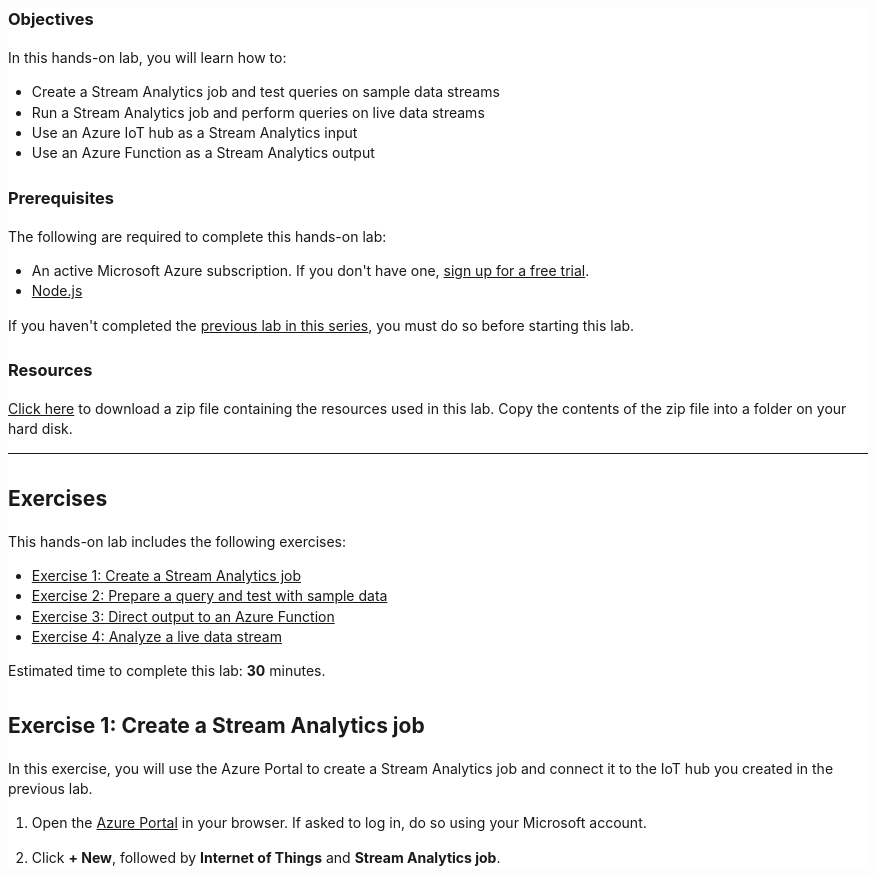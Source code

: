 <a name="Objectives"></a>
### Objectives ###

In this hands-on lab, you will learn how to:

- Create a Stream Analytics job and test queries on sample data streams
- Run a Stream Analytics job and perform queries on live data streams
- Use an Azure IoT hub as a Stream Analytics input
- Use an Azure Function as a Stream Analytics output

<a name="Prerequisites"></a>
### Prerequisites ###

The following are required to complete this hands-on lab:

- An active Microsoft Azure subscription. If you don't have one, [sign up for a free trial](http://aka.ms/WATK-FreeTrial).
- [Node.js](https://nodejs.org/)

If you haven't completed the [previous lab in this series](../1%20-%20Ingest), you must do so before starting this lab.

<a name="Resources"></a>
### Resources ###

[Click here](https://topcs.blob.core.windows.net/public/400-streaming-resources-02.zip) to download a zip file containing the resources used in this lab. Copy the contents of the zip file into a folder on your hard disk.

---

<a name="Exercises"></a>
## Exercises ##

This hands-on lab includes the following exercises:

- [Exercise 1: Create a Stream Analytics job](#Exercise1)
- [Exercise 2: Prepare a query and test with sample data](#Exercise2)
- [Exercise 3: Direct output to an Azure Function](#Exercise3)
- [Exercise 4: Analyze a live data stream](#Exercise4)

Estimated time to complete this lab: **30** minutes.

<a name="Exercise1"></a>
## Exercise 1: Create a Stream Analytics job ##

In this exercise, you will use the Azure Portal to create a Stream Analytics job and connect it to the IoT hub you created in the previous lab.

1. Open the [Azure Portal](https://portal.azure.com) in your browser. If asked to log in, do so using your Microsoft account.

1. Click **+ New**, followed by **Internet of Things** and **Stream Analytics job**.
